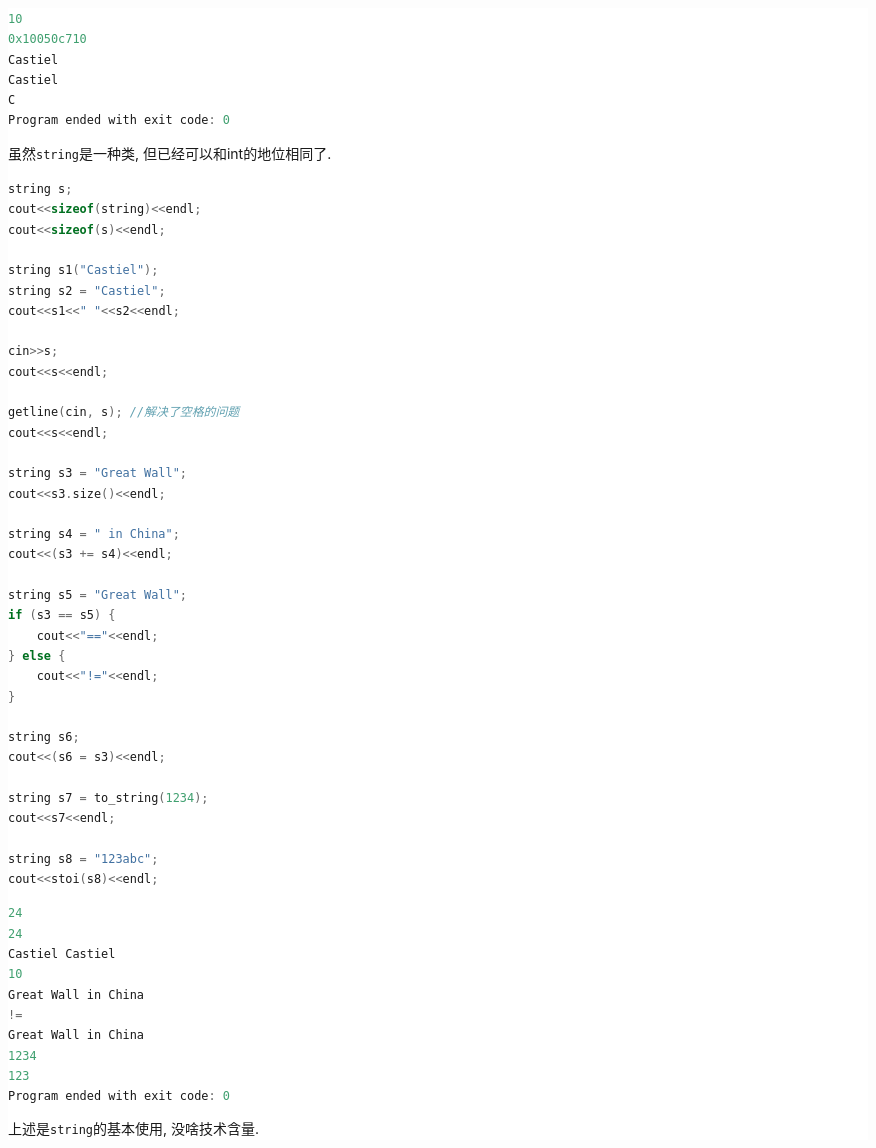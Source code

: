 ```cpp
10
0x10050c710
Castiel
Castiel
C
Program ended with exit code: 0
```
虽然`string`是一种类, 但已经可以和int的地位相同了.

```cpp
string s;
cout<<sizeof(string)<<endl;
cout<<sizeof(s)<<endl;

string s1("Castiel");
string s2 = "Castiel";
cout<<s1<<" "<<s2<<endl;

cin>>s;
cout<<s<<endl;

getline(cin, s); //解决了空格的问题
cout<<s<<endl;

string s3 = "Great Wall";
cout<<s3.size()<<endl;

string s4 = " in China";
cout<<(s3 += s4)<<endl;

string s5 = "Great Wall";
if (s3 == s5) {
    cout<<"=="<<endl;
} else {
    cout<<"!="<<endl;
}

string s6;
cout<<(s6 = s3)<<endl;

string s7 = to_string(1234);
cout<<s7<<endl;

string s8 = "123abc";
cout<<stoi(s8)<<endl;

```
```cpp
24
24
Castiel Castiel
10
Great Wall in China
!=
Great Wall in China
1234
123
Program ended with exit code: 0
```
上述是`string`的基本使用, 没啥技术含量.
